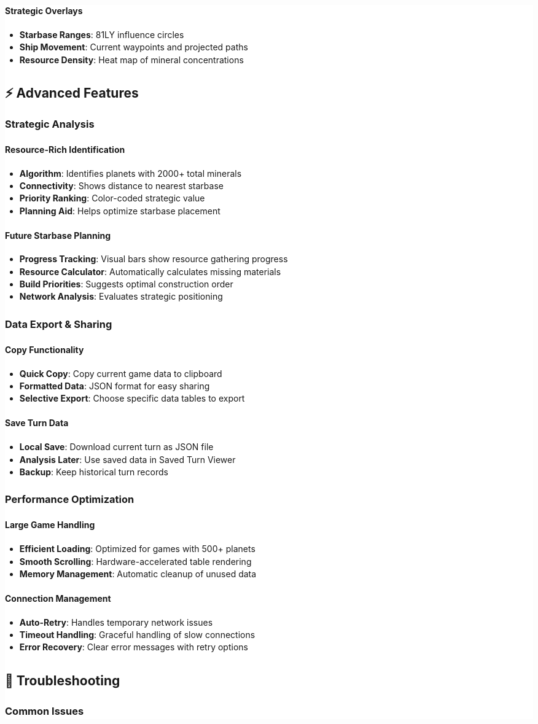 #### Strategic Overlays
- **Starbase Ranges**: 81LY influence circles
- **Ship Movement**: Current waypoints and projected paths
- **Resource Density**: Heat map of mineral concentrations

## ⚡ Advanced Features

### Strategic Analysis

#### Resource-Rich Identification
- **Algorithm**: Identifies planets with 2000+ total minerals
- **Connectivity**: Shows distance to nearest starbase
- **Priority Ranking**: Color-coded strategic value
- **Planning Aid**: Helps optimize starbase placement

#### Future Starbase Planning
- **Progress Tracking**: Visual bars show resource gathering progress
- **Resource Calculator**: Automatically calculates missing materials
- **Build Priorities**: Suggests optimal construction order
- **Network Analysis**: Evaluates strategic positioning

### Data Export & Sharing

#### Copy Functionality
- **Quick Copy**: Copy current game data to clipboard
- **Formatted Data**: JSON format for easy sharing
- **Selective Export**: Choose specific data tables to export

#### Save Turn Data
- **Local Save**: Download current turn as JSON file
- **Analysis Later**: Use saved data in Saved Turn Viewer
- **Backup**: Keep historical turn records

### Performance Optimization

#### Large Game Handling
- **Efficient Loading**: Optimized for games with 500+ planets
- **Smooth Scrolling**: Hardware-accelerated table rendering
- **Memory Management**: Automatic cleanup of unused data

#### Connection Management
- **Auto-Retry**: Handles temporary network issues
- **Timeout Handling**: Graceful handling of slow connections
- **Error Recovery**: Clear error messages with retry options

## 🐛 Troubleshooting

### Common Issues

